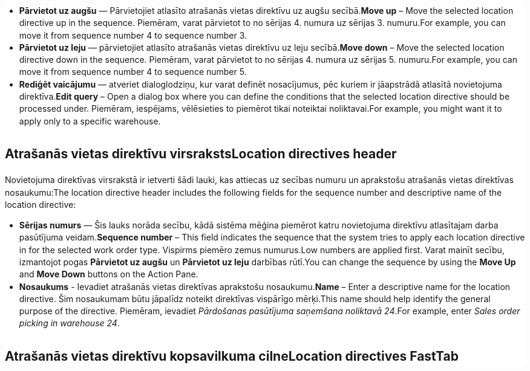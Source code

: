 - <span data-ttu-id="331a4-230">**Pārvietot uz augšu** — Pārvietojiet atlasīto atrašanās vietas direktīvu uz augšu secībā.</span><span class="sxs-lookup"><span data-stu-id="331a4-230">**Move up** – Move the selected location directive up in the sequence.</span></span> <span data-ttu-id="331a4-231">Piemēram, varat pārvietot to no sērijas 4. numura uz sērijas 3. numuru.</span><span class="sxs-lookup"><span data-stu-id="331a4-231">For example, you can move it from sequence number 4 to sequence number 3.</span></span>
- <span data-ttu-id="331a4-232">**Pārvietot uz leju** — pārvietojiet atlasīto atrašanās vietas direktīvu uz leju secībā.</span><span class="sxs-lookup"><span data-stu-id="331a4-232">**Move down** – Move the selected location directive down in the sequence.</span></span> <span data-ttu-id="331a4-233">Piemēram, varat pārvietot to no sērijas 4. numura uz sērijas 5. numuru.</span><span class="sxs-lookup"><span data-stu-id="331a4-233">For example, you can move it from sequence number 4 to sequence number 5.</span></span>
- <span data-ttu-id="331a4-234">**Rediģēt vaicājumu** — atveriet dialoglodziņu, kur varat definēt nosacījumus, pēc kuriem ir jāapstrādā atlasītā novietojuma direktīva.</span><span class="sxs-lookup"><span data-stu-id="331a4-234">**Edit query** – Open a dialog box where you can define the conditions that the selected location directive should be processed under.</span></span> <span data-ttu-id="331a4-235">Piemēram, iespējams, vēlēsieties to piemērot tikai noteiktai noliktavai.</span><span class="sxs-lookup"><span data-stu-id="331a4-235">For example, you might want it to apply only to a specific warehouse.</span></span>

## <a name="location-directives-header"></a><span data-ttu-id="331a4-236">Atrašanās vietas direktīvu virsraksts</span><span class="sxs-lookup"><span data-stu-id="331a4-236">Location directives header</span></span>

<span data-ttu-id="331a4-237">Novietojuma direktīvas virsrakstā ir ietverti šādi lauki, kas attiecas uz secības numuru un aprakstošu atrašanās vietas direktīvas nosaukumu:</span><span class="sxs-lookup"><span data-stu-id="331a4-237">The location directive header includes the following fields for the sequence number and descriptive name of the location directive:</span></span>

- <span data-ttu-id="331a4-238">**Sērijas numurs** — Šis lauks norāda secību, kādā sistēma mēģina piemērot katru novietojuma direktīvu atlasītajam darba pasūtījuma veidam.</span><span class="sxs-lookup"><span data-stu-id="331a4-238">**Sequence number** – This field indicates the sequence that the system tries to apply each location directive in for the selected work order type.</span></span> <span data-ttu-id="331a4-239">Vispirms piemēro zemus numurus.</span><span class="sxs-lookup"><span data-stu-id="331a4-239">Low numbers are applied first.</span></span> <span data-ttu-id="331a4-240">Varat mainīt secību, izmantojot pogas **Pārvietot uz augšu** un **Pārvietot uz leju** darbības rūtī.</span><span class="sxs-lookup"><span data-stu-id="331a4-240">You can change the sequence by using the **Move Up** and **Move Down** buttons on the Action Pane.</span></span>
- <span data-ttu-id="331a4-241">**Nosaukums** - Ievadiet atrašanās vietas direktīvas aprakstošu nosaukumu.</span><span class="sxs-lookup"><span data-stu-id="331a4-241">**Name** – Enter a descriptive name for the location directive.</span></span> <span data-ttu-id="331a4-242">Šim nosaukumam būtu jāpalīdz noteikt direktīvas vispārīgo mērķi.</span><span class="sxs-lookup"><span data-stu-id="331a4-242">This name should help identify the general purpose of the directive.</span></span> <span data-ttu-id="331a4-243">Piemēram, ievadiet *Pārdošanas pasūtījuma saņemšana noliktavā 24*.</span><span class="sxs-lookup"><span data-stu-id="331a4-243">For example, enter *Sales order picking in warehouse 24*.</span></span>

## <a name="location-directives-fasttab"></a><span data-ttu-id="331a4-244">Atrašanās vietas direktīvu kopsavilkuma cilne</span><span class="sxs-lookup"><span data-stu-id="331a4-244">Location directives FastTab</span></span>
